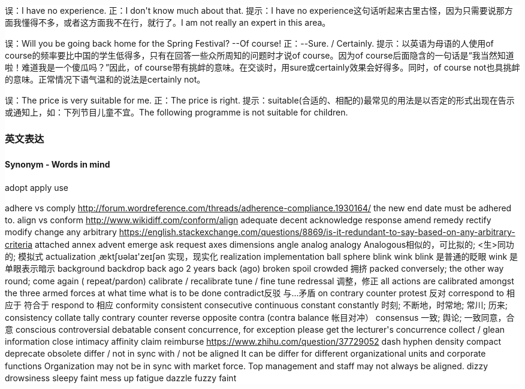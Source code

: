误：I have no experience.
正：I don't know much about that.
提示：I have no experience这句话听起来古里古怪，因为只需要说那方面我懂得不多，或者这方面我不在行，就行了。I am not really an expert in this area。

误：Will you be going back home for the Spring Festival? --Of course!
正：--Sure. / Certainly.
提示：以英语为母语的人使用of course的频率要比中国的学生低得多，只有在回答一些众所周知的问题时才说of course。因为of course后面隐含的一句话是“我当然知道啦！难道我是一个傻瓜吗？”因此，of course带有挑衅的意味。在交谈时，用sure或certainly效果会好得多。同时，of course not也具挑衅的意味。正常情况下语气温和的说法是certainly not。

误：The price is very suitable for me.
正：The price is right.
提示：suitable(合适的、相配的)最常见的用法是以否定的形式出现在告示或通知上，如：下列节目儿童不宜。The following programme is not suitable for children.

### 英文表达
#### Synonym - Words in mind
adopt apply use
 
adhere vs comply http://forum.wordreference.com/threads/adherence-compliance.1930164/
  the new end date must be adhered to.
align vs conform http://www.wikidiff.com/conform/align
adequate decent
acknowledge response
amend remedy rectify modify change
any arbitrary https://english.stackexchange.com/questions/8869/is-it-redundant-to-say-based-on-any-arbitrary-criteria
attached annex
advent emerge
ask request
axes dimensions angle
analog analogy Analogous相似的，可比拟的; <生>同功的; 模拟式
actualization ˌæktʃʊəlaɪ'zeɪʃən 实现，现实化 realization implementation
ball sphere
blink wink blink 是普通的眨眼 wink 是单眼表示暗示
background backdrop
back ago 2 years back (ago)
broken spoil
crowded 拥挤 packed
conversely; the other way round;
come again ( repeat/pardon)
calibrate / recalibrate  tune / fine tune  redressal 调整，修正
	all actions are calibrated amongst the three armed forces at what time what is to be done
contradict反驳 与...矛盾 on contrary counter protest 反对
correspond to 相应于 符合于 respond to 相应
conformity consistent
consecutive continuous constant constantly 时刻; 不断地，时常地; 常川; 历来;
consistency collate tally
contrary counter reverse opposite contra (contra balance 帐目对冲）
consensus  一致; 舆论; 一致同意，合意 conscious
controversial debatable
consent concurrence, for exception please get the lecturer's concurrence
collect / glean information
close intimacy  affinity
claim reimburse https://www.zhihu.com/question/37729052
dash hyphen
density compact
deprecate obsolete
differ / not in sync with / not be aligned
  It can be differ for different organizational units and corporate functions
  Organization may not be in sync with market force.
  Top management and staff may not always be aligned.
dizzy drowsiness sleepy faint mess up fatigue dazzle fuzzy faint